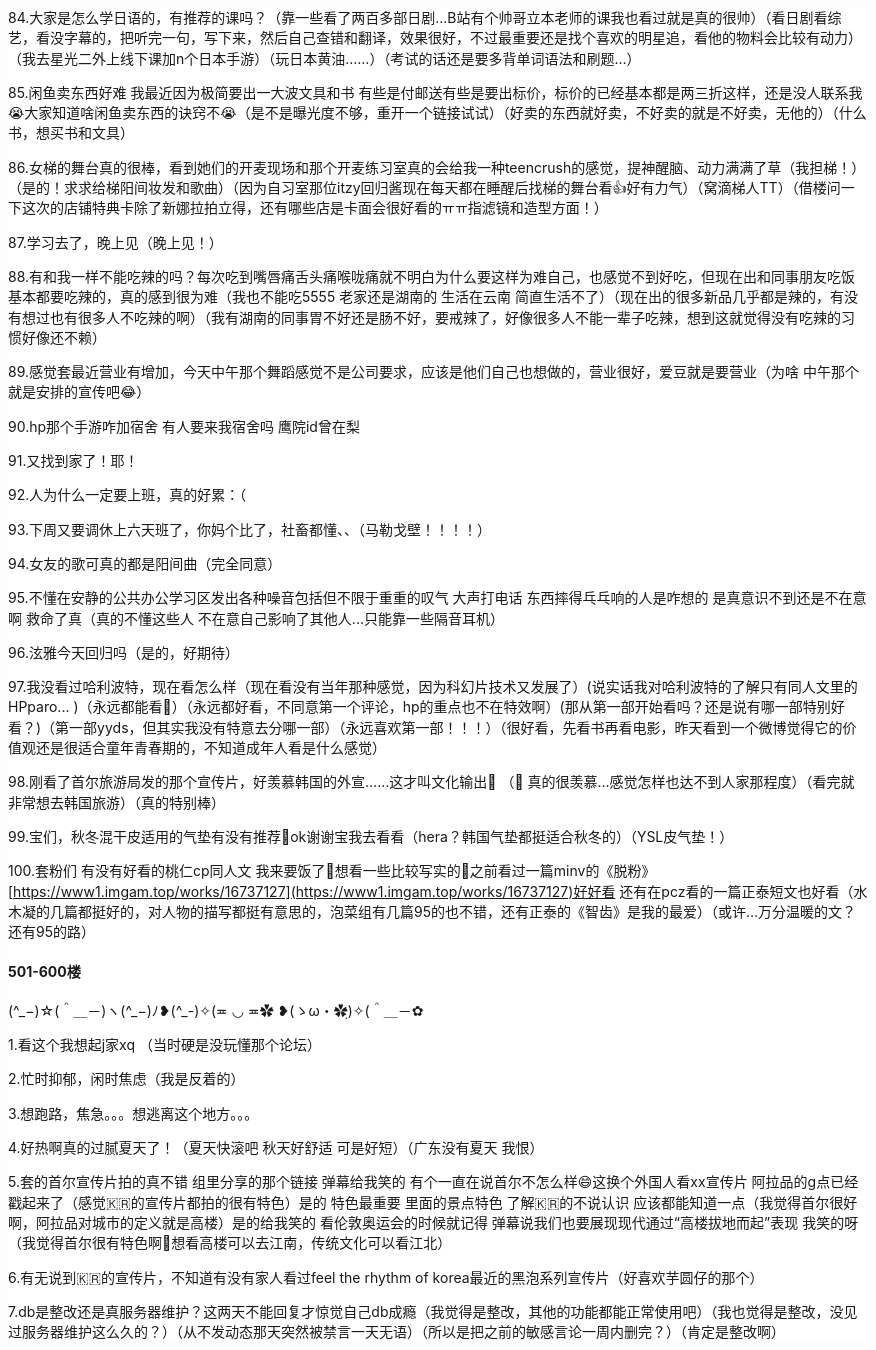 84.大家是怎么学日语的，有推荐的课吗？（靠一些看了两百多部日剧...B站有个帅哥立本老师的课我也看过就是真的很帅）（看日剧看综艺，看没字幕的，把听完一句，写下来，然后自己查错和翻译，效果很好，不过最重要还是找个喜欢的明星追，看他的物料会比较有动力）（我去星光二外上线下课加n个日本手游）（玩日本黄油……）（考试的话还是要多背单词语法和刷题…）

85.闲鱼卖东西好难 我最近因为极简要出一大波文具和书 有些是付邮送有些是要出标价，标价的已经基本都是两三折这样，还是没人联系我😭大家知道啥闲鱼卖东西的诀窍不😭（是不是曝光度不够，重开一个链接试试）（好卖的东西就好卖，不好卖的就是不好卖，无他的）（什么书，想买书和文具）

86.女梯的舞台真的很棒，看到她们的开麦现场和那个开麦练习室真的会给我一种teencrush的感觉，提神醒脑、动力满满了草（我担梯！）（是的！求求给梯阳间妆发和歌曲）（因为自习室那位itzy回归酱现在每天都在睡醒后找梯的舞台看👍好有力气）（窝滴梯人TT）（借楼问一下这次的店铺特典卡除了新娜拉拍立得，还有哪些店是卡面会很好看的ㅠㅠ指滤镜和造型方面！）

87.学习去了，晚上见（晚上见！）

88.有和我一样不能吃辣的吗？每次吃到嘴唇痛舌头痛喉咙痛就不明白为什么要这样为难自己，也感觉不到好吃，但现在出和同事朋友吃饭基本都要吃辣的，真的感到很为难（我也不能吃5555 老家还是湖南的 生活在云南 简直生活不了）（现在出的很多新品几乎都是辣的，有没有想过也有很多人不吃辣的啊）（我有湖南的同事胃不好还是肠不好，要戒辣了，好像很多人不能一辈子吃辣，想到这就觉得没有吃辣的习惯好像还不赖）

89.感觉套最近营业有增加，今天中午那个舞蹈感觉不是公司要求，应该是他们自己也想做的，营业很好，爱豆就是要营业（为啥 中午那个就是安排的宣传吧😂）

90.hp那个手游咋加宿舍 有人要来我宿舍吗 鹰院id曾在梨

91.又找到家了！耶！

92.人为什么一定要上班，真的好累：（

93.下周又要调休上六天班了，你妈个比了，社畜都懂、、（马勒戈壁！！！！）

94.女友的歌可真的都是阳间曲（完全同意）

95.不懂在安静的公共办公学习区发出各种噪音包括但不限于重重的叹气 大声打电话 东西摔得乓乓响的人是咋想的 是真意识不到还是不在意啊 救命了真（真的不懂这些人 不在意自己影响了其他人...只能靠一些隔音耳机）

96.泫雅今天回归吗（是的，好期待）

97.我没看过哈利波特，现在看怎么样（现在看没有当年那种感觉，因为科幻片技术又发展了）(说实话我对哈利波特的了解只有同人文里的HPparo... )（永远都能看🥺）（永远都好看，不同意第一个评论，hp的重点也不在特效啊）(那从第一部开始看吗？还是说有哪一部特别好看？)（第一部yyds，但其实我没有特意去分哪一部）（永远喜欢第一部！！！）（很好看，先看书再看电影，昨天看到一个微博觉得它的价值观还是很适合童年青春期的，不知道成年人看是什么感觉）

98.刚看了首尔旅游局发的那个宣传片，好羡慕韩国的外宣……这才叫文化输出🚬 （🚬 真的很羡慕...感觉怎样也达不到人家那程度）（看完就非常想去韩国旅游）（真的特别棒）

99.宝们，秋冬混干皮适用的气垫有没有推荐🥺ok谢谢宝我去看看（hera？韩国气垫都挺适合秋冬的）（YSL皮气垫！）

100.套粉们 有没有好看的桃仁cp同人文 我来要饭了🥣想看一些比较写实的🥺之前看过一篇minv的《脱粉》[https://www1.imgam.top/works/16737127](https://www1.imgam.top/works/16737127)好好看 还有在pcz看的一篇正泰短文也好看（水木凝的几篇都挺好的，对人物的描写都挺有意思的，泡菜组有几篇95的也不错，还有正泰的《智齿》是我的最爱）（或许…万分温暖的文？还有95的路）

####  501-600楼

(\^\_−)☆(＾＿－)ヽ(\^\_−)ﾉ❥(\^\_-)✧(≖ ◡ ≖✿ ❥(ゝω・✿ฺ)✧(＾＿－✿ 

1.看这个我想起j家xq （当时硬是没玩懂那个论坛）

2.忙时抑郁，闲时焦虑（我是反着的）

3.想跑路，焦急。。。想逃离这个地方。。。

4.好热啊真的过腻夏天了！（夏天快滚吧 秋天好舒适 可是好短）（广东没有夏天 我恨）

5.套的首尔宣传片拍的真不错 组里分享的那个链接 弹幕给我笑的 有个一直在说首尔不怎么样😄这换个外国人看xx宣传片 阿拉品的g点已经戳起来了（感觉🇰🇷的宣传片都拍的很有特色）是的 特色最重要 里面的景点特色 了解🇰🇷的不说认识 应该都能知道一点（我觉得首尔很好啊，阿拉品对城市的定义就是高楼）是的给我笑的 看伦敦奥运会的时候就记得 弹幕说我们也要展现现代通过“高楼拔地而起”表现 我笑的呀（我觉得首尔很有特色啊🤔想看高楼可以去江南，传统文化可以看江北）

6.有无说到🇰🇷的宣传片，不知道有没有家人看过feel the rhythm of korea最近的黑泡系列宣传片（好喜欢芋圆仔的那个）

7.db是整改还是真服务器维护？这两天不能回复才惊觉自己db成瘾（我觉得是整改，其他的功能都能正常使用吧）（我也觉得是整改，没见过服务器维护这么久的？）（从不发动态那天突然被禁言一天无语）（所以是把之前的敏感言论一周内删完？）（肯定是整改啊）
